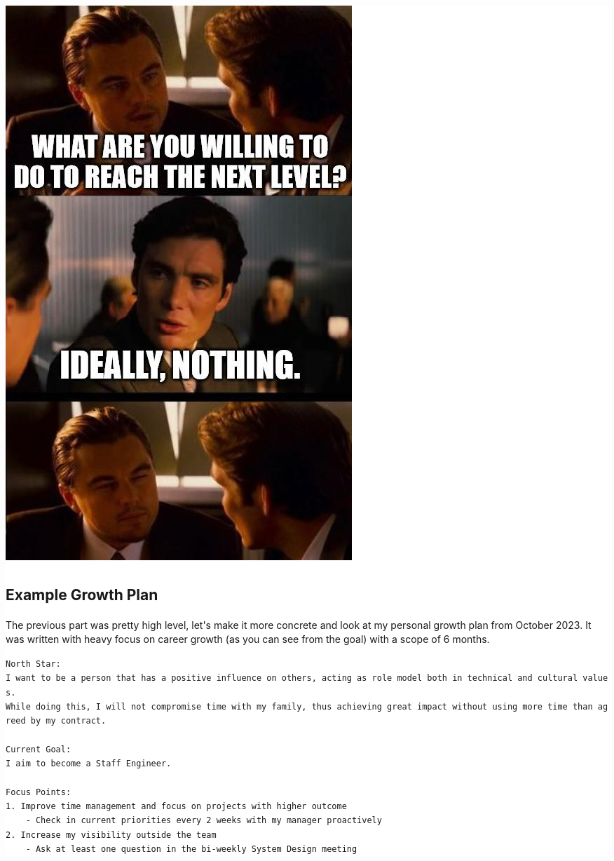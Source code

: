 ![](meme_nothing.jpg)

## Example Growth Plan

The previous part was pretty high level, let's make it more concrete and look at my personal growth plan from October 2023.
It was written with heavy focus on career growth (as you can see from the goal) with a scope of 6 months.

```
North Star:
I want to be a person that has a positive influence on others, acting as role model both in technical and cultural values.
While doing this, I will not compromise time with my family, thus achieving great impact without using more time than agreed by my contract.

Current Goal:
I aim to become a Staff Engineer.

Focus Points:
1. Improve time management and focus on projects with higher outcome
	- Check in current priorities every 2 weeks with my manager proactively
2. Increase my visibility outside the team
	- Ask at least one question in the bi-weekly System Design meeting
```
